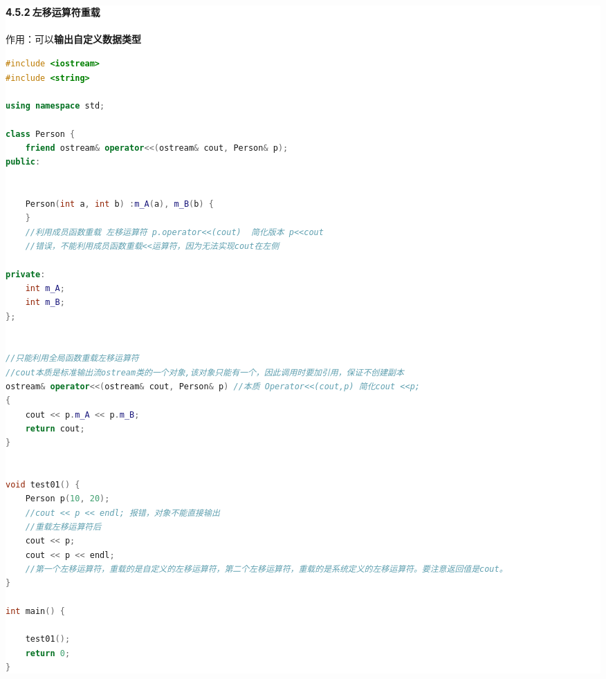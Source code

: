 

#### 4.5.2 左移运算符重载

作用：可以**输出自定义数据类型**

```c++
#include <iostream>
#include <string>

using namespace std;

class Person {
	friend ostream& operator<<(ostream& cout, Person& p);
public:


	Person(int a, int b) :m_A(a), m_B(b) {
	}
	//利用成员函数重载 左移运算符 p.operator<<(cout)  简化版本 p<<cout
	//错误，不能利用成员函数重载<<运算符，因为无法实现cout在左侧

private:
	int m_A;
	int m_B;
};


//只能利用全局函数重载左移运算符
//cout本质是标准输出流ostream类的一个对象,该对象只能有一个，因此调用时要加引用，保证不创建副本
ostream& operator<<(ostream& cout, Person& p) //本质 Operator<<(cout,p) 简化cout <<p;
{
	cout << p.m_A << p.m_B;
	return cout;
}


void test01() {
	Person p(10, 20);
	//cout << p << endl; 报错，对象不能直接输出
	//重载左移运算符后
	cout << p;
	cout << p << endl;
	//第一个左移运算符，重载的是自定义的左移运算符，第二个左移运算符，重载的是系统定义的左移运算符。要注意返回值是cout。
}

int main() {

	test01();
	return 0;
}
```
